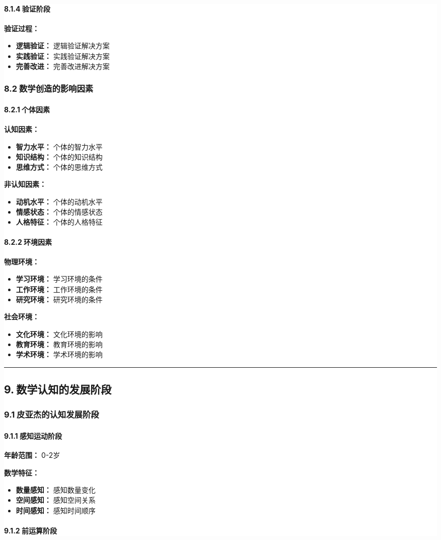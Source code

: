 #### 8.1.4 验证阶段

**验证过程：**

- **逻辑验证：** 逻辑验证解决方案
- **实践验证：** 实践验证解决方案
- **完善改进：** 完善改进解决方案

### 8.2 数学创造的影响因素

#### 8.2.1 个体因素

**认知因素：**

- **智力水平：** 个体的智力水平
- **知识结构：** 个体的知识结构
- **思维方式：** 个体的思维方式

**非认知因素：**

- **动机水平：** 个体的动机水平
- **情感状态：** 个体的情感状态
- **人格特征：** 个体的人格特征

#### 8.2.2 环境因素

**物理环境：**

- **学习环境：** 学习环境的条件
- **工作环境：** 工作环境的条件
- **研究环境：** 研究环境的条件

**社会环境：**

- **文化环境：** 文化环境的影响
- **教育环境：** 教育环境的影响
- **学术环境：** 学术环境的影响

---

## 9. 数学认知的发展阶段

### 9.1 皮亚杰的认知发展阶段

#### 9.1.1 感知运动阶段

**年龄范围：** 0-2岁

**数学特征：**

- **数量感知：** 感知数量变化
- **空间感知：** 感知空间关系
- **时间感知：** 感知时间顺序

#### 9.1.2 前运算阶段
